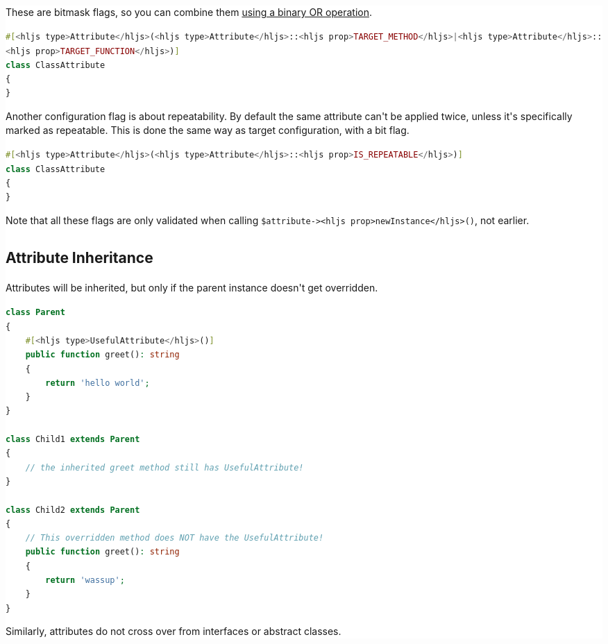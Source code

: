 These are bitmask flags, so you can combine them [using a binary OR operation](/blog/bitwise-booleans-in-php).

```php
#[<hljs type>Attribute</hljs>(<hljs type>Attribute</hljs>::<hljs prop>TARGET_METHOD</hljs>|<hljs type>Attribute</hljs>::<hljs prop>TARGET_FUNCTION</hljs>)]
class ClassAttribute
{
}
```

Another configuration flag is about repeatability. By default the same attribute can't be applied twice, unless it's specifically marked as repeatable. This is done the same way as target configuration, with a bit flag. 

```php
#[<hljs type>Attribute</hljs>(<hljs type>Attribute</hljs>::<hljs prop>IS_REPEATABLE</hljs>)]
class ClassAttribute
{
}
```

Note that all these flags are only validated when calling `$attribute-><hljs prop>newInstance</hljs>()`, not earlier.

## Attribute Inheritance

Attributes will be inherited, but only if the parent instance doesn't get overridden.

```php
class Parent
{
    #[<hljs type>UsefulAttribute</hljs>()]
    public function greet(): string
    {
        return 'hello world';
    }
}

class Child1 extends Parent
{
    // the inherited greet method still has UsefulAttribute!
}

class Child2 extends Parent
{
    // This overridden method does NOT have the UsefulAttribute!
    public function greet(): string
    {
        return 'wassup';
    }
}
```

Similarly, attributes do not cross over from interfaces or abstract classes.
